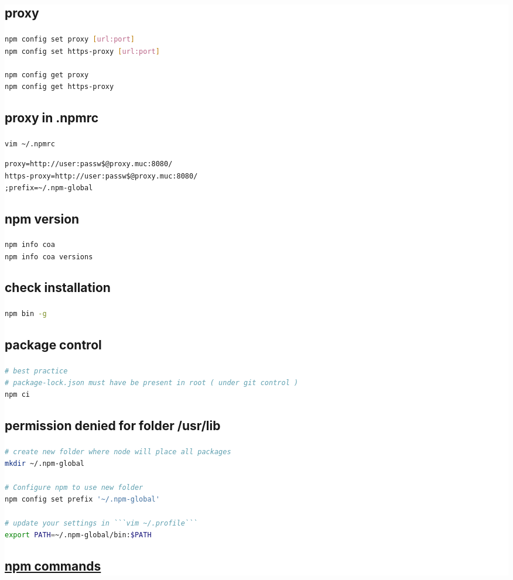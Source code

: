 ## proxy
```sh
npm config set proxy [url:port]
npm config set https-proxy [url:port]

npm config get proxy
npm config get https-proxy
```
## proxy in .npmrc
```sh
vim ~/.npmrc
```
```properties
proxy=http://user:passw$@proxy.muc:8080/
https-proxy=http://user:passw$@proxy.muc:8080/
;prefix=~/.npm-global
```
## npm version
```sh
npm info coa
npm info coa versions
```

## check installation
```sh
npm bin -g
```

## package control
```sh
# best practice
# package-lock.json must have be present in root ( under git control )
npm ci
```

## permission denied for folder /usr/lib
```sh
# create new folder where node will place all packages
mkdir ~/.npm-global

# Configure npm to use new folder
npm config set prefix '~/.npm-global'

# update your settings in ```vim ~/.profile```
export PATH=~/.npm-global/bin:$PATH
```

## [npm commands](https://docs.npmjs.com/cli-documentation/cli)
